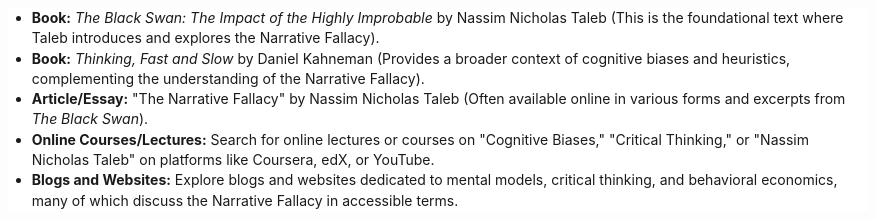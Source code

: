 * **Book:** *The Black Swan: The Impact of the Highly Improbable* by Nassim Nicholas Taleb (This is the foundational text where Taleb introduces and explores the Narrative Fallacy).
* **Book:** *Thinking, Fast and Slow* by Daniel Kahneman (Provides a broader context of cognitive biases and heuristics, complementing the understanding of the Narrative Fallacy).
* **Article/Essay:** "The Narrative Fallacy" by Nassim Nicholas Taleb (Often available online in various forms and excerpts from *The Black Swan*).
* **Online Courses/Lectures:** Search for online lectures or courses on "Cognitive Biases," "Critical Thinking," or "Nassim Nicholas Taleb" on platforms like Coursera, edX, or YouTube.
* **Blogs and Websites:** Explore blogs and websites dedicated to mental models, critical thinking, and behavioral economics, many of which discuss the Narrative Fallacy in accessible terms.